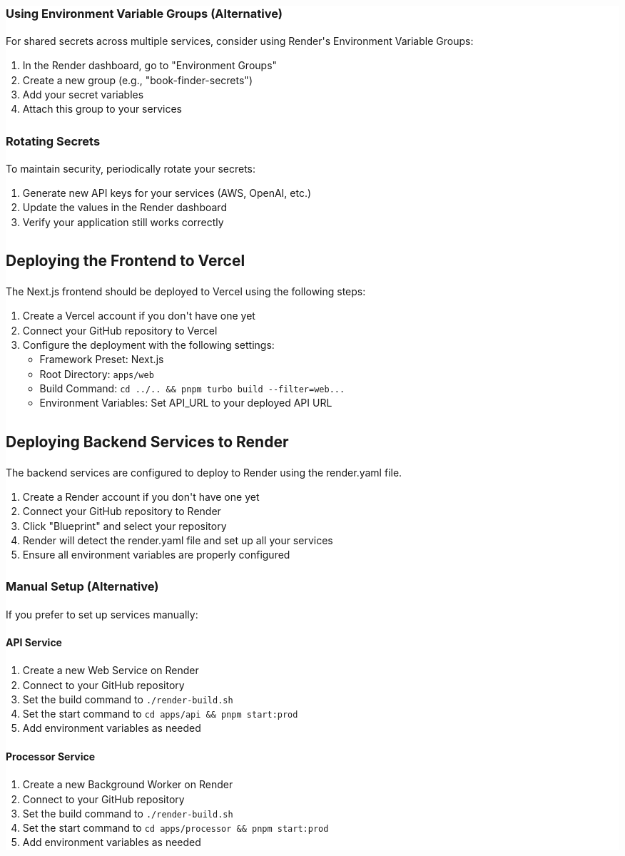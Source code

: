 ### Using Environment Variable Groups (Alternative)

For shared secrets across multiple services, consider using Render's Environment Variable Groups:

1. In the Render dashboard, go to "Environment Groups"
2. Create a new group (e.g., "book-finder-secrets")
3. Add your secret variables
4. Attach this group to your services

### Rotating Secrets

To maintain security, periodically rotate your secrets:

1. Generate new API keys for your services (AWS, OpenAI, etc.)
2. Update the values in the Render dashboard
3. Verify your application still works correctly

## Deploying the Frontend to Vercel

The Next.js frontend should be deployed to Vercel using the following steps:

1. Create a Vercel account if you don't have one yet
2. Connect your GitHub repository to Vercel
3. Configure the deployment with the following settings:
   - Framework Preset: Next.js
   - Root Directory: `apps/web`
   - Build Command: `cd ../.. && pnpm turbo build --filter=web...`
   - Environment Variables: Set API_URL to your deployed API URL

## Deploying Backend Services to Render

The backend services are configured to deploy to Render using the render.yaml file.

1. Create a Render account if you don't have one yet
2. Connect your GitHub repository to Render
3. Click "Blueprint" and select your repository
4. Render will detect the render.yaml file and set up all your services
5. Ensure all environment variables are properly configured

### Manual Setup (Alternative)

If you prefer to set up services manually:

#### API Service
1. Create a new Web Service on Render
2. Connect to your GitHub repository
3. Set the build command to `./render-build.sh`
4. Set the start command to `cd apps/api && pnpm start:prod`
5. Add environment variables as needed

#### Processor Service
1. Create a new Background Worker on Render
2. Connect to your GitHub repository
3. Set the build command to `./render-build.sh`
4. Set the start command to `cd apps/processor && pnpm start:prod`
5. Add environment variables as needed
